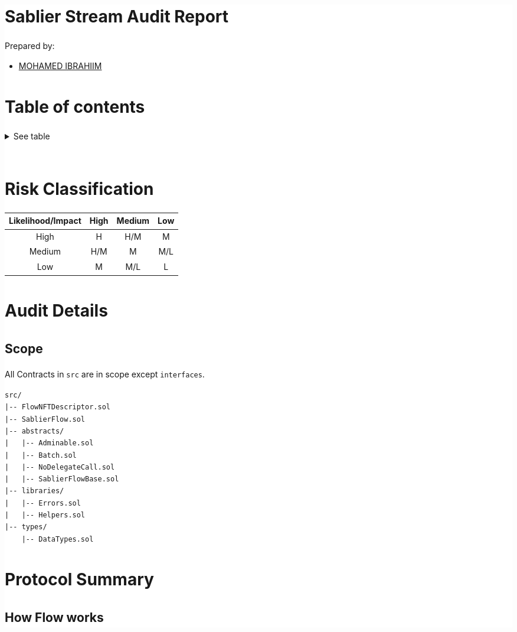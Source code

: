 # Sablier Stream Audit Report

Prepared by:

- [MOHAMED IBRAHIIM](https://github.com/mohamed-Decentralized)

# Table of contents

<details><summary>See table</summary></details>
</br>

# Risk Classification

| Likelihood/Impact | High | Medium | Low |
| :---------------: | :--: | :----: | :-: |
|       High        |  H   |  H/M   |  M  |
|      Medium       | H/M  |   M    | M/L |
|        Low        |  M   |  M/L   |  L  |

# Audit Details

## Scope

All Contracts in `src` are in scope except `interfaces`.

```tree
src/
|-- FlowNFTDescriptor.sol
|-- SablierFlow.sol
|-- abstracts/
|   |-- Adminable.sol
|   |-- Batch.sol
|   |-- NoDelegateCall.sol
|   |-- SablierFlowBase.sol
|-- libraries/
|   |-- Errors.sol
|   |-- Helpers.sol
|-- types/
    |-- DataTypes.sol
```

# Protocol Summary

## How Flow works
